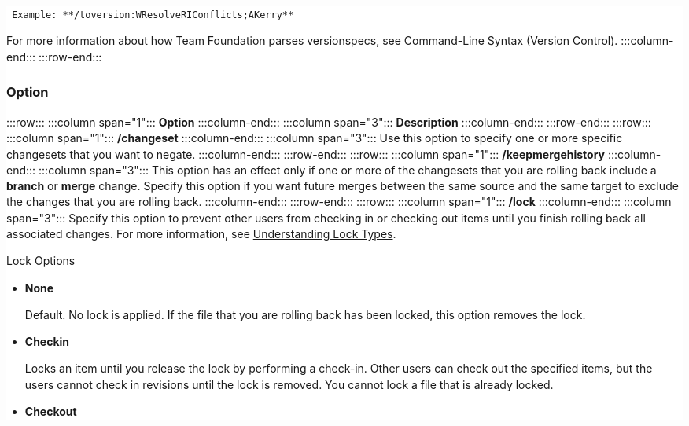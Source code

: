      Example: **/toversion:WResolveRIConflicts;AKerry**

   For more information about how Team Foundation parses versionspecs, see [Command-Line Syntax (Version Control)](/previous-versions/visualstudio/visual-studio-2010/56f7w6be(v=vs.100)).
   :::column-end:::
:::row-end:::


### Option

:::row:::
   :::column span="1":::
   **Option**
   :::column-end:::
   :::column span="3":::
   **Description**
   :::column-end:::
:::row-end:::
:::row:::
   :::column span="1":::
   **/changeset**
   :::column-end:::
   :::column span="3":::
   Use this option to specify one or more specific changesets that you want to negate.
   :::column-end:::
:::row-end:::
:::row:::
   :::column span="1":::
   **/keepmergehistory**
   :::column-end:::
   :::column span="3":::
   This option has an effect only if one or more of the changesets that you are rolling back include a **branch** or **merge** change. Specify this option if you want future merges between the same source and the same target to exclude the changes that you are rolling back.
   :::column-end:::
:::row-end:::
:::row:::
   :::column span="1":::
   **/lock**
   :::column-end:::
   :::column span="3":::
   Specify this option to prevent other users from checking in or checking out items until you finish rolling back all associated changes. For more information, see [Understanding Lock Types](./understand-lock-types.md?viewFallbackFrom=vsts).

   Lock Options
   - **None**
    
     Default. No lock is applied. If the file that you are rolling back has been locked, this option removes the lock.
   - **Checkin**
    
     Locks an item until you release the lock by performing a check-in. Other users can check out the specified items, but the users cannot check in revisions until the lock is removed. You cannot lock a file that is already locked.
   - **Checkout**
     